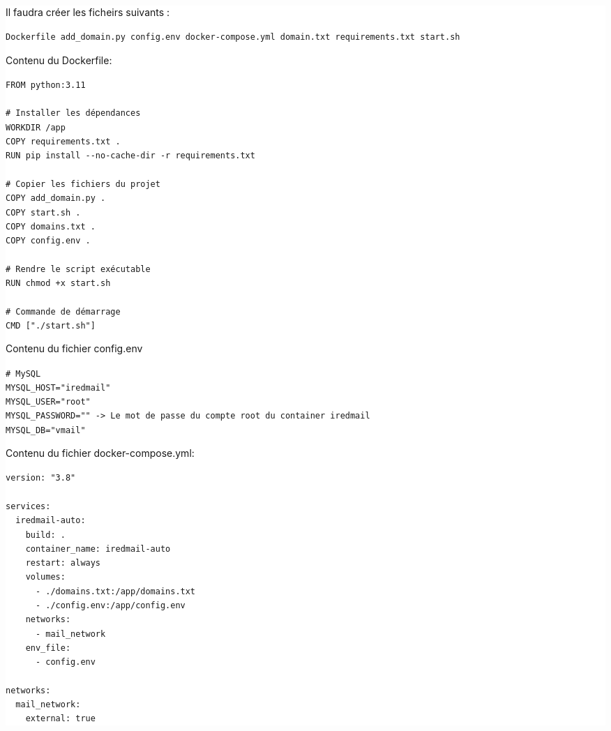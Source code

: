 Il faudra créer les ficheirs suivants :

```
Dockerfile add_domain.py config.env docker-compose.yml domain.txt requirements.txt start.sh
```

Contenu du Dockerfile:

```
FROM python:3.11

# Installer les dépendances
WORKDIR /app
COPY requirements.txt .
RUN pip install --no-cache-dir -r requirements.txt

# Copier les fichiers du projet
COPY add_domain.py .
COPY start.sh .
COPY domains.txt .
COPY config.env .

# Rendre le script exécutable
RUN chmod +x start.sh

# Commande de démarrage
CMD ["./start.sh"]
```

Contenu du fichier config.env

```
# MySQL
MYSQL_HOST="iredmail"
MYSQL_USER="root"
MYSQL_PASSWORD="" -> Le mot de passe du compte root du container iredmail
MYSQL_DB="vmail"
```

Contenu du fichier docker-compose.yml:

```
version: "3.8"

services:
  iredmail-auto:
    build: .
    container_name: iredmail-auto
    restart: always
    volumes:
      - ./domains.txt:/app/domains.txt
      - ./config.env:/app/config.env
    networks:
      - mail_network
    env_file:
      - config.env

networks:
  mail_network:
    external: true
```
